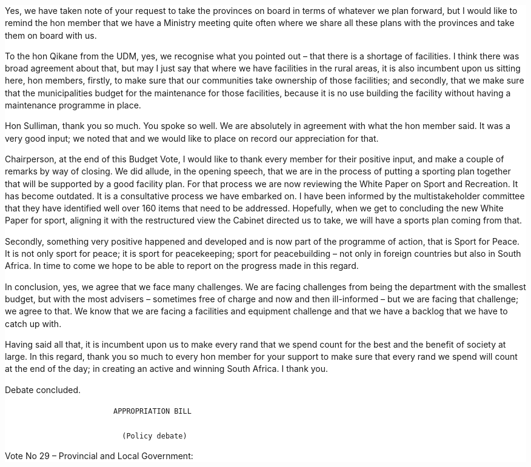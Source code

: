 Yes, we have taken note of your request to take the provinces on board in
terms of whatever we plan forward, but I would like to remind the hon
member that we have a Ministry meeting quite often where we share all these
plans with the provinces and take them on board with us.

To the hon Qikane from the UDM, yes, we recognise what you pointed out –
that there is a shortage of facilities. I think there was broad agreement
about that, but may I just say that where we have facilities in the rural
areas, it is also incumbent upon us sitting here, hon members, firstly, to
make sure that our communities take ownership of those facilities; and
secondly, that we make sure that the municipalities budget for the
maintenance for those facilities, because it is no use building the
facility without having a maintenance programme in place.

Hon Sulliman, thank you so much. You spoke so well. We are absolutely in
agreement with what the hon member said. It was a very good input; we noted
that and we would like to place on record our appreciation for that.

Chairperson, at the end of this Budget Vote, I would like to thank every
member for their positive input, and make a couple of remarks by way of
closing. We did allude, in the opening speech, that we are in the process
of putting a sporting plan together that will be supported by a good
facility plan. For that process we are now reviewing the White Paper on
Sport and Recreation. It has become outdated. It is a consultative process
we have embarked on. I have been informed by the multistakeholder committee
that they have identified well over 160 items that need to be addressed.
Hopefully, when we get to concluding the new White Paper for sport,
aligning it with the restructured view the Cabinet directed us to take, we
will have a sports plan coming from that.

Secondly, something very positive happened and developed and is now part of
the programme of action, that is Sport for Peace. It is not only sport for
peace; it is sport for peacekeeping; sport for peacebuilding – not only in
foreign countries but also in South Africa. In time to come we hope to be
able to report on the progress made in this regard.

In conclusion, yes, we agree that we face many challenges. We are facing
challenges from being the department with the smallest budget, but with the
most advisers – sometimes free of charge and now and then ill-informed –
but we are facing that challenge; we agree to that. We know that we are
facing a facilities and equipment challenge and that we have a backlog that
we have to catch up with.

Having said all that, it is incumbent upon us to make every rand that we
spend count for the best and the benefit of society at large. In this
regard, thank you so much to every hon member for your support to make sure
that every rand we spend will count at the end of the day; in creating an
active and winning South Africa. I thank you.

Debate concluded.

                             APPROPRIATION BILL

                               (Policy debate)

Vote No 29 – Provincial and Local Government:
